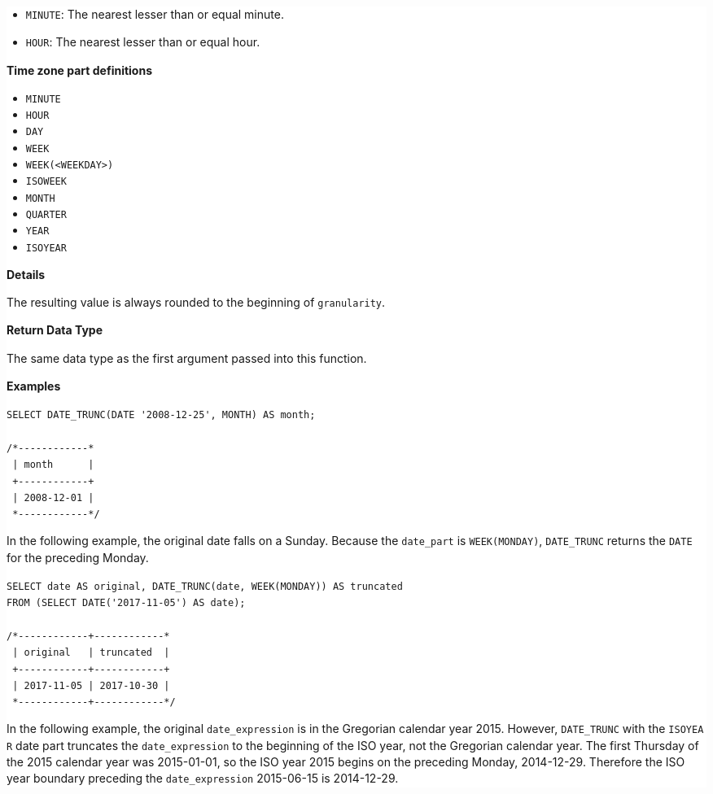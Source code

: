   + `MINUTE`: The nearest lesser than or equal minute.

  + `HOUR`: The nearest lesser than or equal hour.

<a id="date_time_zone_parts"></a>

**Time zone part definitions**

+ `MINUTE`
+ `HOUR`
+ `DAY`
+ `WEEK`
+ `WEEK(<WEEKDAY>)`
+ `ISOWEEK`
+ `MONTH`
+ `QUARTER`
+ `YEAR`
+ `ISOYEAR`

**Details**

The resulting value is always rounded to the beginning of `granularity`.

**Return Data Type**

The same data type as the first argument passed into this function.

**Examples**

```zetasql
SELECT DATE_TRUNC(DATE '2008-12-25', MONTH) AS month;

/*------------*
 | month      |
 +------------+
 | 2008-12-01 |
 *------------*/
```

In the following example, the original date falls on a Sunday. Because
the `date_part` is `WEEK(MONDAY)`, `DATE_TRUNC` returns the `DATE` for the
preceding Monday.

```zetasql
SELECT date AS original, DATE_TRUNC(date, WEEK(MONDAY)) AS truncated
FROM (SELECT DATE('2017-11-05') AS date);

/*------------+------------*
 | original   | truncated  |
 +------------+------------+
 | 2017-11-05 | 2017-10-30 |
 *------------+------------*/
```

In the following example, the original `date_expression` is in the Gregorian
calendar year 2015. However, `DATE_TRUNC` with the `ISOYEAR` date part
truncates the `date_expression` to the beginning of the ISO year, not the
Gregorian calendar year. The first Thursday of the 2015 calendar year was
2015-01-01, so the ISO year 2015 begins on the preceding Monday, 2014-12-29.
Therefore the ISO year boundary preceding the `date_expression` 2015-06-15 is
2014-12-29.
